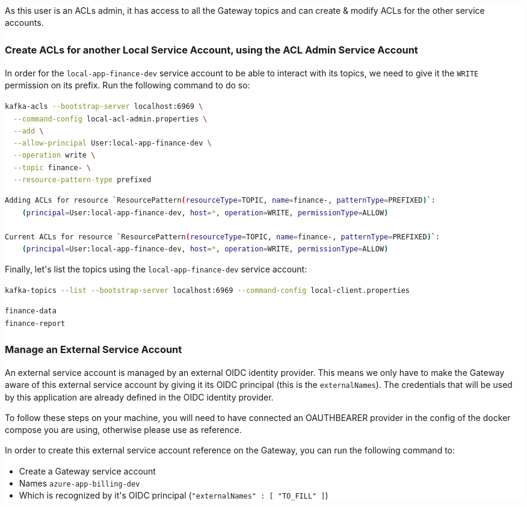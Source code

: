 As this user is an ACLs admin, it has access to all the Gateway topics and can create & modify ACLs for the other service accounts.

### Create ACLs for another Local Service Account, using the ACL Admin Service Account

In order for the `local-app-finance-dev` service account to be able to interact with its topics, we need to give it the `WRITE` permission on its prefix. Run the following command to do so:

```bash title="Give ACLs to local-app-finance-dev"
kafka-acls --bootstrap-server localhost:6969 \
  --command-config local-acl-admin.properties \
  --add \
  --allow-principal User:local-app-finance-dev \
  --operation write \
  --topic finance- \
  --resource-pattern-type prefixed
```

```bash title="Response"
Adding ACLs for resource `ResourcePattern(resourceType=TOPIC, name=finance-, patternType=PREFIXED)`:
    (principal=User:local-app-finance-dev, host=*, operation=WRITE, permissionType=ALLOW)

Current ACLs for resource `ResourcePattern(resourceType=TOPIC, name=finance-, patternType=PREFIXED)`:
    (principal=User:local-app-finance-dev, host=*, operation=WRITE, permissionType=ALLOW)
```

Finally, let's list the topics using the `local-app-finance-dev` service account:

```bash title="List topics as local-app-finance-dev"
kafka-topics --list --bootstrap-server localhost:6969 --command-config local-client.properties
```

```bash title="Response"
finance-data
finance-report
```

### Manage an External Service Account

An external service account is managed by an external OIDC identity provider. This means we only have to make the Gateway aware of this external service account by giving it its OIDC principal (this is the `externalNames`). The credentials that will be used by this application are already defined in the OIDC identity provider.

To follow these steps on your machine, you will need to have connected an OAUTHBEARER provider in the config of the docker compose you are using, otherwise please use as reference.

In order to create this external service account reference on the Gateway, you can run the following command to:

* Create a Gateway service account
* Names `azure-app-billing-dev`
* Which is recognized by it's OIDC principal (`"externalNames" : [ "TO_FILL" ]`)

